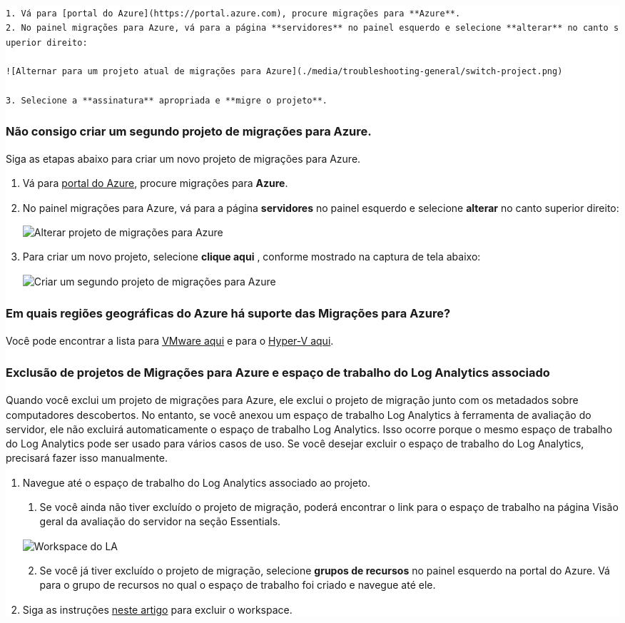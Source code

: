     1. Vá para [portal do Azure](https://portal.azure.com), procure migrações para **Azure**.
    2. No painel migrações para Azure, vá para a página **servidores** no painel esquerdo e selecione **alterar** no canto superior direito:

    ![Alternar para um projeto atual de migrações para Azure](./media/troubleshooting-general/switch-project.png)

    3. Selecione a **assinatura** apropriada e **migre o projeto**.

### <a name="i-am-unable-to-create-a-second-azure-migrate-project"></a>Não consigo criar um segundo projeto de migrações para Azure.

Siga as etapas abaixo para criar um novo projeto de migrações para Azure.

1. Vá para [portal do Azure](https://portal.azure.com), procure migrações para **Azure**.
2. No painel migrações para Azure, vá para a página **servidores** no painel esquerdo e selecione **alterar** no canto superior direito:

   ![Alterar projeto de migrações para Azure](./media/troubleshooting-general/switch-project.png)

3. Para criar um novo projeto, selecione **clique aqui** , conforme mostrado na captura de tela abaixo:

   ![Criar um segundo projeto de migrações para Azure](./media/troubleshooting-general/create-new-project.png)

### <a name="which-azure-geographies-are-supported-by-azure-migrate"></a>Em quais regiões geográficas do Azure há suporte das Migrações para Azure?

Você pode encontrar a lista para [VMware aqui](https://docs.microsoft.com/azure/migrate/migrate-support-matrix-vmware#azure-migrate-projects) e para o [Hyper-V aqui](https://docs.microsoft.com/azure/migrate/migrate-support-matrix-hyper-v#azure-migrate-projects).

### <a name="deletion-of-azure-migrate-projects-and-associated-log-analytics-workspace"></a>Exclusão de projetos de Migrações para Azure e espaço de trabalho do Log Analytics associado

Quando você exclui um projeto de migrações para Azure, ele exclui o projeto de migração junto com os metadados sobre computadores descobertos. No entanto, se você anexou um espaço de trabalho Log Analytics à ferramenta de avaliação do servidor, ele não excluirá automaticamente o espaço de trabalho Log Analytics. Isso ocorre porque o mesmo espaço de trabalho do Log Analytics pode ser usado para vários casos de uso. Se você desejar excluir o espaço de trabalho do Log Analytics, precisará fazer isso manualmente.

1. Navegue até o espaço de trabalho do Log Analytics associado ao projeto.
     1. Se você ainda não tiver excluído o projeto de migração, poderá encontrar o link para o espaço de trabalho na página Visão geral da avaliação do servidor na seção Essentials.

     ![Workspace do LA](./media/troubleshooting-general/loganalytics-workspace.png)

     2. Se você já tiver excluído o projeto de migração, selecione **grupos de recursos** no painel esquerdo na portal do Azure. Vá para o grupo de recursos no qual o espaço de trabalho foi criado e navegue até ele.
2. Siga as instruções [neste artigo](https://docs.microsoft.com/azure/azure-monitor/platform/delete-workspace) para excluir o workspace.
